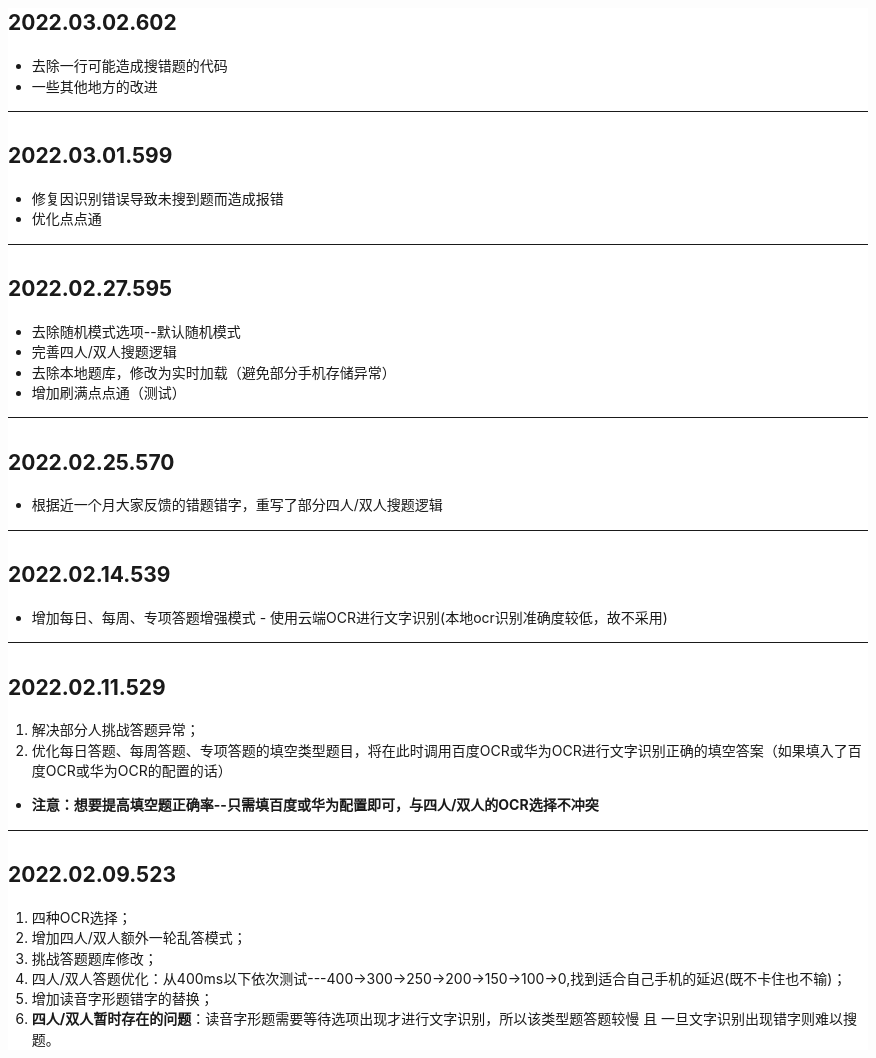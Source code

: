 
## 2022.03.02.602

- 去除一行可能造成搜错题的代码
- 一些其他地方的改进

---

## 2022.03.01.599

- 修复因识别错误导致未搜到题而造成报错
- 优化点点通

---

## 2022.02.27.595

- 去除随机模式选项--默认随机模式
- 完善四人/双人搜题逻辑
- 去除本地题库，修改为实时加载（避免部分手机存储异常）
- 增加刷满点点通（测试）

---

## 2022.02.25.570

- 根据近一个月大家反馈的错题错字，重写了部分四人/双人搜题逻辑

---

## 2022.02.14.539

- 增加每日、每周、专项答题增强模式 - 使用云端OCR进行文字识别(本地ocr识别准确度较低，故不采用)

---

## 2022.02.11.529

1. 解决部分人挑战答题异常；
2. 优化每日答题、每周答题、专项答题的填空类型题目，将在此时调用百度OCR或华为OCR进行文字识别正确的填空答案（如果填入了百度OCR或华为OCR的配置的话）

- **注意：想要提高填空题正确率--只需填百度或华为配置即可，与四人/双人的OCR选择不冲突**

---

## 2022.02.09.523

1. 四种OCR选择；
2. 增加四人/双人额外一轮乱答模式；
3. 挑战答题题库修改；
4. 四人/双人答题优化：从400ms以下依次测试---400->300->250->200->150->100->0,找到适合自己手机的延迟(既不卡住也不输)；
5. 增加读音字形题错字的替换；
6. **四人/双人暂时存在的问题**：读音字形题需要等待选项出现才进行文字识别，所以该类型题答题较慢 且 一旦文字识别出现错字则难以搜题。
